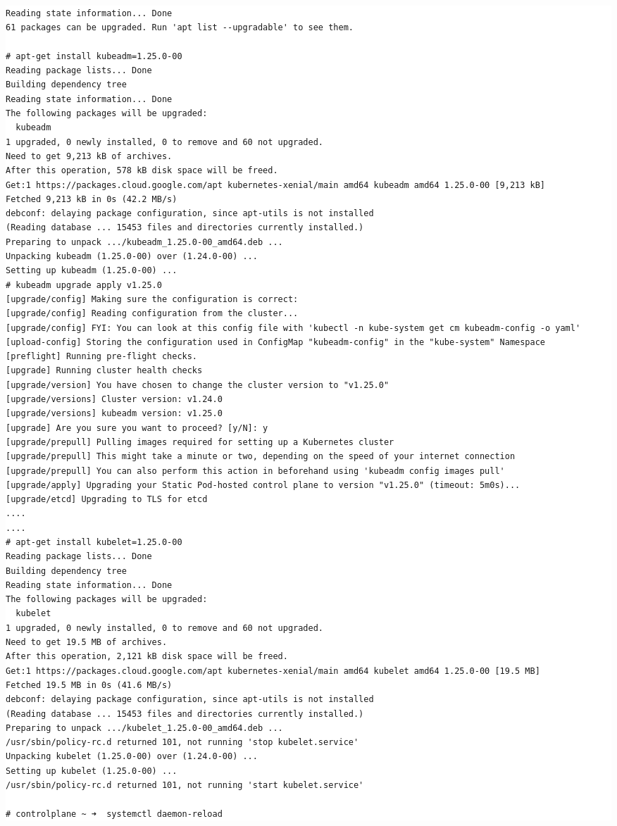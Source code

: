 ```shell
Reading state information... Done
61 packages can be upgraded. Run 'apt list --upgradable' to see them.

# apt-get install kubeadm=1.25.0-00
Reading package lists... Done
Building dependency tree       
Reading state information... Done
The following packages will be upgraded:
  kubeadm
1 upgraded, 0 newly installed, 0 to remove and 60 not upgraded.
Need to get 9,213 kB of archives.
After this operation, 578 kB disk space will be freed.
Get:1 https://packages.cloud.google.com/apt kubernetes-xenial/main amd64 kubeadm amd64 1.25.0-00 [9,213 kB]
Fetched 9,213 kB in 0s (42.2 MB/s)
debconf: delaying package configuration, since apt-utils is not installed
(Reading database ... 15453 files and directories currently installed.)
Preparing to unpack .../kubeadm_1.25.0-00_amd64.deb ...
Unpacking kubeadm (1.25.0-00) over (1.24.0-00) ...
Setting up kubeadm (1.25.0-00) ...
# kubeadm upgrade apply v1.25.0
[upgrade/config] Making sure the configuration is correct:
[upgrade/config] Reading configuration from the cluster...
[upgrade/config] FYI: You can look at this config file with 'kubectl -n kube-system get cm kubeadm-config -o yaml'
[upload-config] Storing the configuration used in ConfigMap "kubeadm-config" in the "kube-system" Namespace
[preflight] Running pre-flight checks.
[upgrade] Running cluster health checks
[upgrade/version] You have chosen to change the cluster version to "v1.25.0"
[upgrade/versions] Cluster version: v1.24.0
[upgrade/versions] kubeadm version: v1.25.0
[upgrade] Are you sure you want to proceed? [y/N]: y
[upgrade/prepull] Pulling images required for setting up a Kubernetes cluster
[upgrade/prepull] This might take a minute or two, depending on the speed of your internet connection
[upgrade/prepull] You can also perform this action in beforehand using 'kubeadm config images pull'
[upgrade/apply] Upgrading your Static Pod-hosted control plane to version "v1.25.0" (timeout: 5m0s)...
[upgrade/etcd] Upgrading to TLS for etcd
....
....
# apt-get install kubelet=1.25.0-00
Reading package lists... Done
Building dependency tree       
Reading state information... Done
The following packages will be upgraded:
  kubelet
1 upgraded, 0 newly installed, 0 to remove and 60 not upgraded.
Need to get 19.5 MB of archives.
After this operation, 2,121 kB disk space will be freed.
Get:1 https://packages.cloud.google.com/apt kubernetes-xenial/main amd64 kubelet amd64 1.25.0-00 [19.5 MB]
Fetched 19.5 MB in 0s (41.6 MB/s)
debconf: delaying package configuration, since apt-utils is not installed
(Reading database ... 15453 files and directories currently installed.)
Preparing to unpack .../kubelet_1.25.0-00_amd64.deb ...
/usr/sbin/policy-rc.d returned 101, not running 'stop kubelet.service'
Unpacking kubelet (1.25.0-00) over (1.24.0-00) ...
Setting up kubelet (1.25.0-00) ...
/usr/sbin/policy-rc.d returned 101, not running 'start kubelet.service'

# controlplane ~ ➜  systemctl daemon-reload 
```